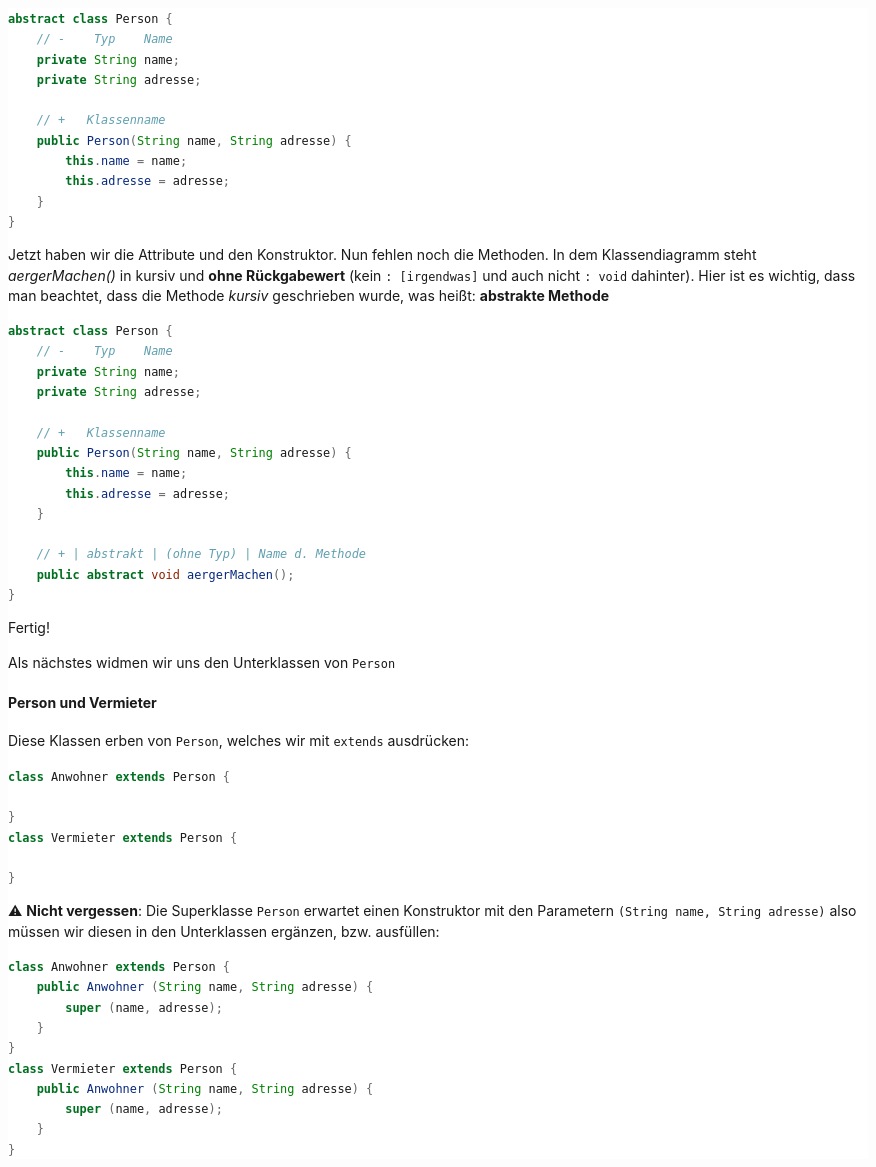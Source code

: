 ```java
abstract class Person {
    // -    Typ    Name
    private String name;
    private String adresse;

    // +   Klassenname
    public Person(String name, String adresse) {
        this.name = name;
        this.adresse = adresse;
    }
}
```

Jetzt haben wir die Attribute und den Konstruktor. Nun fehlen noch die Methoden. In dem Klassendiagramm steht *aergerMachen()* in kursiv und **ohne Rückgabewert** (kein `: [irgendwas]` und auch nicht `: void` dahinter). Hier ist es wichtig, dass man beachtet, dass die Methode *kursiv* geschrieben wurde, was heißt: **abstrakte Methode**

```java
abstract class Person {
    // -    Typ    Name
    private String name;
    private String adresse;

    // +   Klassenname
    public Person(String name, String adresse) {
        this.name = name;
        this.adresse = adresse;
    }

    // + | abstrakt | (ohne Typ) | Name d. Methode
    public abstract void aergerMachen();
}
```

Fertig!

Als nächstes widmen wir uns den Unterklassen von `Person`

#### Person und Vermieter
Diese Klassen erben von `Person`, welches wir mit `extends` ausdrücken:
```java
class Anwohner extends Person {

}
class Vermieter extends Person {

}
```

⚠️ **Nicht vergessen**: Die Superklasse `Person` erwartet einen Konstruktor mit den Parametern `(String name, String adresse)` also müssen wir diesen in den Unterklassen ergänzen, bzw. ausfüllen:

```java
class Anwohner extends Person {
    public Anwohner (String name, String adresse) {
        super (name, adresse);
    }
}
class Vermieter extends Person {
    public Anwohner (String name, String adresse) {
        super (name, adresse);
    }
}
```
